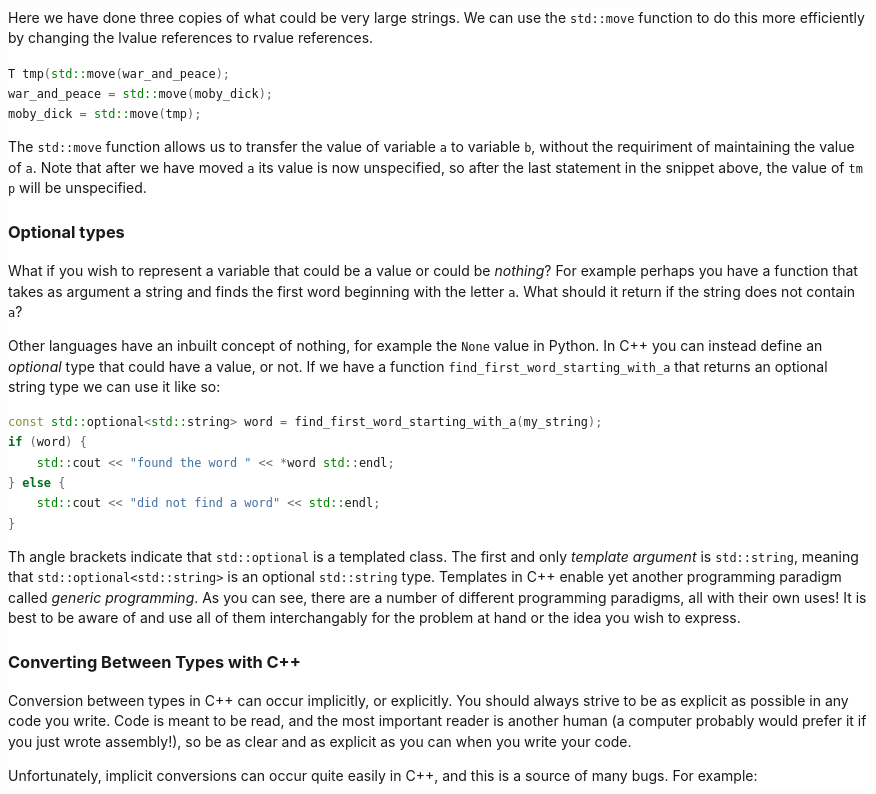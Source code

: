 Here we have done three copies of what could be very large strings. We can use
the `std::move` function to do this more efficiently by changing the lvalue
references to rvalue references.

```cpp
T tmp(std::move(war_and_peace);
war_and_peace = std::move(moby_dick);
moby_dick = std::move(tmp);
```

The `std::move` function allows us to transfer the value of variable `a` to
variable `b`, without the requiriment of maintaining the value of `a`. Note that
after we have moved `a` its value is now unspecified, so after the last
statement in the snippet above, the value of `tmp` will be unspecified.


### Optional types

What if you wish to represent a variable that could be a value or could be
*nothing*? For example perhaps you have a function that takes as argument a
string and finds the first word beginning with the letter `a`. What should it
return if the string does not contain `a`?

Other languages have an inbuilt concept of nothing, for example the `None` value
in Python. In C++ you can instead define an *optional* type that could have a value, or not. If we have a function `find_first_word_starting_with_a` that returns an optional string type we can use it like so:

```cpp
const std::optional<std::string> word = find_first_word_starting_with_a(my_string);
if (word) {
    std::cout << "found the word " << *word std::endl;
} else {
    std::cout << "did not find a word" << std::endl;
}
```

Th angle brackets indicate that `std::optional` is a templated class. The first
and only *template argument* is `std::string`, meaning that
`std::optional<std::string>` is an optional `std::string` type. Templates in C++
enable yet another programming paradigm called
*generic programming*. As you can see, there are a number of different
programming paradigms, all with their own uses! It is best to be aware of and
use all of them interchangably for the problem at hand or the idea you wish to
express. 

### Converting Between Types with C++


Conversion between types in C++ can occur implicitly, or explicitly. You should
always strive to be as explicit as possible in any code you write. Code is meant
to be read, and the most important reader is another human (a computer probably
would prefer it if you just wrote assembly!), so be as clear and as explicit as
you can when you write your code. 

Unfortunately, implicit conversions can occur quite easily in C++, and this is a
source of many bugs. For example:
